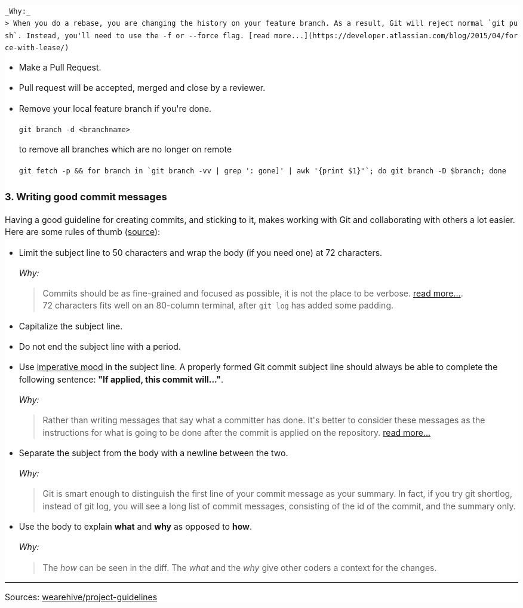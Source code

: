     _Why:_
    > When you do a rebase, you are changing the history on your feature branch. As a result, Git will reject normal `git push`. Instead, you'll need to use the -f or --force flag. [read more...](https://developer.atlassian.com/blog/2015/04/force-with-lease/)
    
    
* Make a Pull Request.
* Pull request will be accepted, merged and close by a reviewer.
* Remove your local feature branch if you're done.

  ```
  git branch -d <branchname>
  ```
  to remove all branches which are no longer on remote
  ```
  git fetch -p && for branch in `git branch -vv | grep ': gone]' | awk '{print $1}'`; do git branch -D $branch; done
  ```

<a name="writing-good-commit-messages"></a>
### 3. Writing good commit messages

Having a good guideline for creating commits, and sticking to it, makes working with Git and collaborating with others a lot easier. Here are some rules of thumb ([source](https://chris.beams.io/posts/git-commit/#seven-rules)):

 * Limit the subject line to 50 characters and wrap the body (if you need one) at 72 characters.

    _Why:_
    > Commits should be as fine-grained and focused as possible, it is not the place to be verbose. [read more...](https://medium.com/@preslavrachev/what-s-with-the-50-72-rule-8a906f61f09c).  
    72 characters fits well on an 80-column terminal, after `git log` has added some padding.

 * Capitalize the subject line.
 * Do not end the subject line with a period.
 * Use [imperative mood](https://en.wikipedia.org/wiki/Imperative_mood) in the subject line. A properly formed Git commit subject line should always be able to complete the following sentence: **"If applied, this commit will..."**.

    _Why:_
    > Rather than writing messages that say what a committer has done. It's better to consider these messages as the instructions for what is going to be done after the commit is applied on the repository. [read more...](https://news.ycombinator.com/item?id=2079612)

 * Separate the subject from the body with a newline between the two.

    _Why:_
    > Git is smart enough to distinguish the first line of your commit message as your summary. In fact, if you try git shortlog, instead of git log, you will see a long list of commit messages, consisting of the id of the commit, and the summary only.

 * Use the body to explain **what** and **why** as opposed to **how**.
 
    _Why:_
    > The _how_ can be seen in the diff. The _what_ and the _why_ give other coders a context for the changes.

---
Sources:
[wearehive/project-guidelines](https://github.com/wearehive/project-guidelines/blob/master/README.md#some-git-rules)

